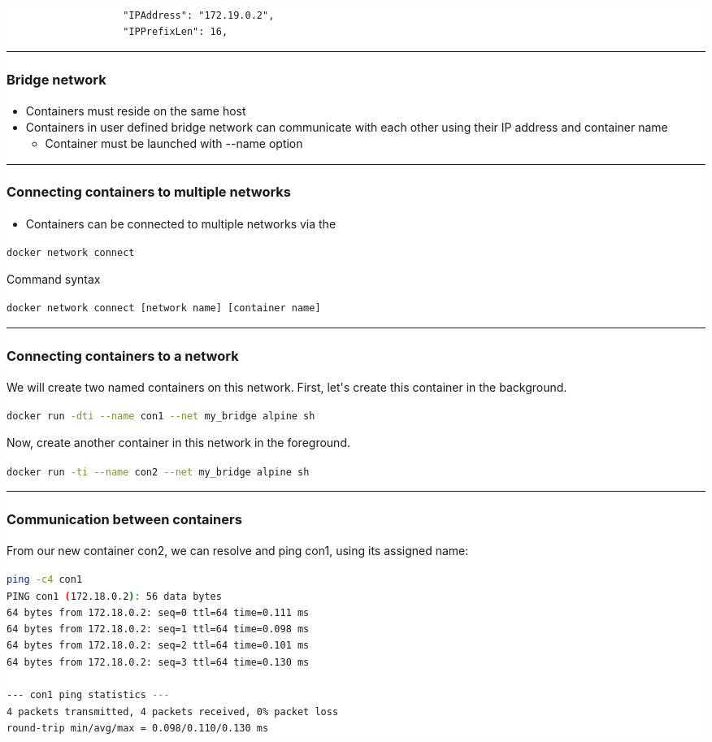 ```
                    "IPAddress": "172.19.0.2",
                    "IPPrefixLen": 16,
```

----

### Bridge network

* Containers must reside on the same host
* Containers in user defined bridge network can communicate with each other using their IP address and container name
    * Container must be launched with --name option

----

### Connecting containers to multiple networks

* Containers can be connected to multiple networks via the 
```
docker network connect
```
Command syntax
```
docker network connect [network name] [container name]
```

----

### Connecting containers to a network

We will create two named containers on this network.
First, let's create this container in the background.
```bash
docker run -dti --name con1 --net my_bridge alpine sh
```
Now, create another container in this network in the foreground.
```bash
docker run -ti --name con2 --net my_bridge alpine sh
```

----

### Communication between containers
From our new container con2, we can resolve and ping con1, using its assigned name:
```bash
ping -c4 con1
PING con1 (172.18.0.2): 56 data bytes
64 bytes from 172.18.0.2: seq=0 ttl=64 time=0.111 ms
64 bytes from 172.18.0.2: seq=1 ttl=64 time=0.098 ms
64 bytes from 172.18.0.2: seq=2 ttl=64 time=0.101 ms
64 bytes from 172.18.0.2: seq=3 ttl=64 time=0.130 ms

--- con1 ping statistics ---
4 packets transmitted, 4 packets received, 0% packet loss
round-trip min/avg/max = 0.098/0.110/0.130 ms
```
